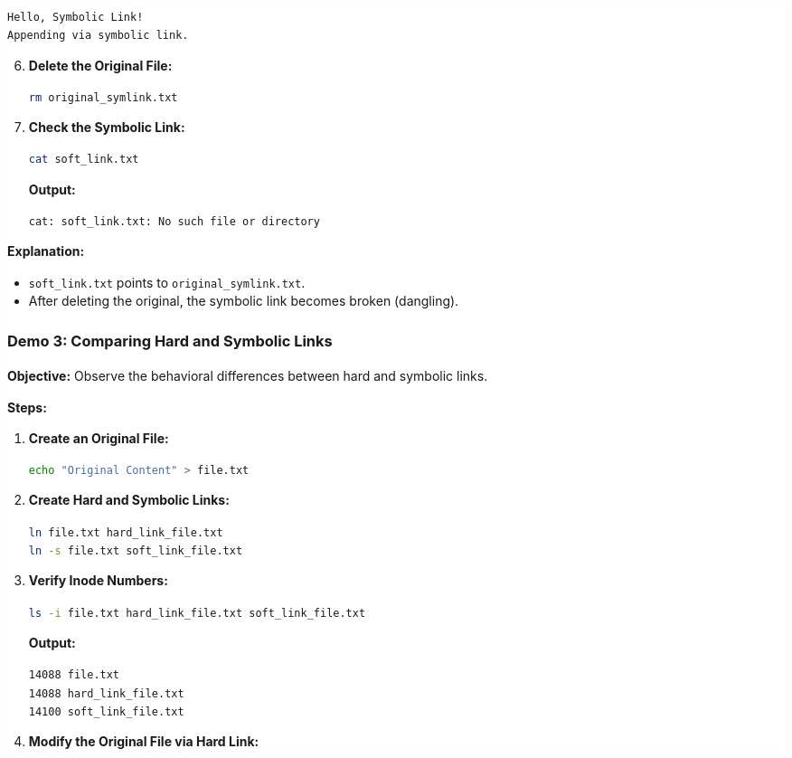    ```
   Hello, Symbolic Link!
   Appending via symbolic link.
   ```

6. **Delete the Original File:**

   ```bash
   rm original_symlink.txt
   ```

7. **Check the Symbolic Link:**

   ```bash
   cat soft_link.txt
   ```

   **Output:**

   ```
   cat: soft_link.txt: No such file or directory
   ```

**Explanation:**

- `soft_link.txt` points to `original_symlink.txt`.
- After deleting the original, the symbolic link becomes broken (dangling).

### Demo 3: Comparing Hard and Symbolic Links

**Objective:** Observe the behavioral differences between hard and symbolic links.

**Steps:**

1. **Create an Original File:**

   ```bash
   echo "Original Content" > file.txt
   ```

2. **Create Hard and Symbolic Links:**

   ```bash
   ln file.txt hard_link_file.txt
   ln -s file.txt soft_link_file.txt
   ```

3. **Verify Inode Numbers:**

   ```bash
   ls -i file.txt hard_link_file.txt soft_link_file.txt
   ```

   **Output:**

   ```
   14088 file.txt
   14088 hard_link_file.txt
   14100 soft_link_file.txt
   ```

4. **Modify the Original File via Hard Link:**
